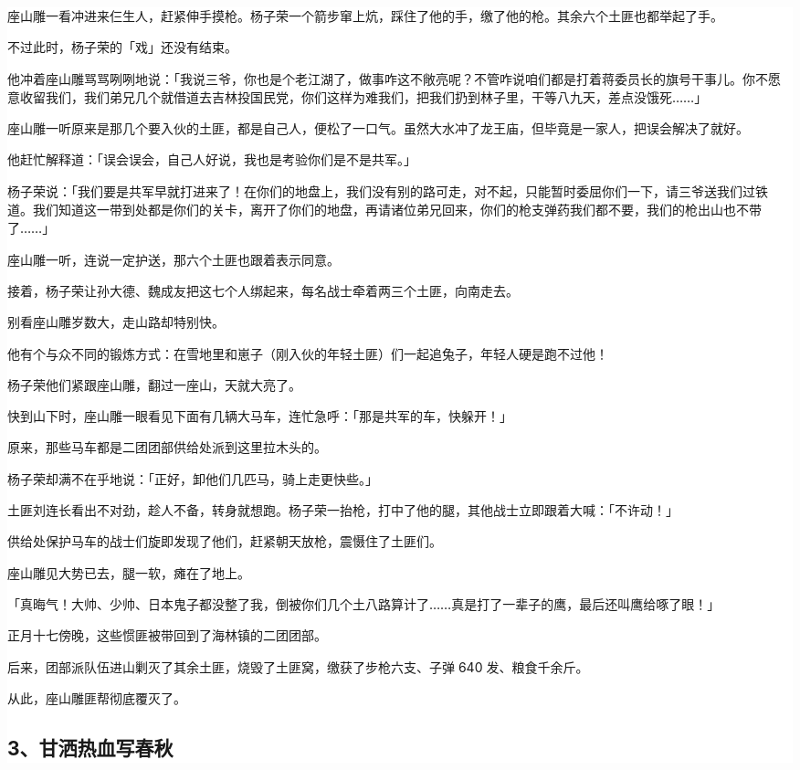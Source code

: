 
座山雕一看冲进来仨生人，赶紧伸手摸枪。杨子荣一个箭步窜上炕，踩住了他的手，缴了他的枪。其余六个土匪也都举起了手。


不过此时，杨子荣的「戏」还没有结束。


他冲着座山雕骂骂咧咧地说：「我说三爷，你也是个老江湖了，做事咋这不敞亮呢？不管咋说咱们都是打着蒋委员长的旗号干事儿。你不愿意收留我们，我们弟兄几个就借道去吉林投国民党，你们这样为难我们，把我们扔到林子里，干等八九天，差点没饿死……」


座山雕一听原来是那几个要入伙的土匪，都是自己人，便松了一口气。虽然大水冲了龙王庙，但毕竟是一家人，把误会解决了就好。


他赶忙解释道：「误会误会，自己人好说，我也是考验你们是不是共军。」


杨子荣说：「我们要是共军早就打进来了！在你们的地盘上，我们没有别的路可走，对不起，只能暂时委屈你们一下，请三爷送我们过铁道。我们知道这一带到处都是你们的关卡，离开了你们的地盘，再请诸位弟兄回来，你们的枪支弹药我们都不要，我们的枪出山也不带了……」


座山雕一听，连说一定护送，那六个土匪也跟着表示同意。


接着，杨子荣让孙大德、魏成友把这七个人绑起来，每名战士牵着两三个土匪，向南走去。


别看座山雕岁数大，走山路却特别快。


他有个与众不同的锻炼方式：在雪地里和崽子（刚入伙的年轻土匪）们一起追兔子，年轻人硬是跑不过他！


杨子荣他们紧跟座山雕，翻过一座山，天就大亮了。


快到山下时，座山雕一眼看见下面有几辆大马车，连忙急呼：「那是共军的车，快躲开！」


原来，那些马车都是二团团部供给处派到这里拉木头的。


杨子荣却满不在乎地说：「正好，卸他们几匹马，骑上走更快些。」


土匪刘连长看出不对劲，趁人不备，转身就想跑。杨子荣一抬枪，打中了他的腿，其他战士立即跟着大喊：「不许动！」


供给处保护马车的战士们旋即发现了他们，赶紧朝天放枪，震慑住了土匪们。


座山雕见大势已去，腿一软，瘫在了地上。


「真晦气！大帅、少帅、日本鬼子都没整了我，倒被你们几个土八路算计了……真是打了一辈子的鹰，最后还叫鹰给啄了眼！」


正月十七傍晚，这些惯匪被带回到了海林镇的二团团部。


后来，团部派队伍进山剿灭了其余土匪，烧毁了土匪窝，缴获了步枪六支、子弹 640 发、粮食千余斤。


从此，座山雕匪帮彻底覆灭了。


  



3、甘洒热血写春秋
---------
